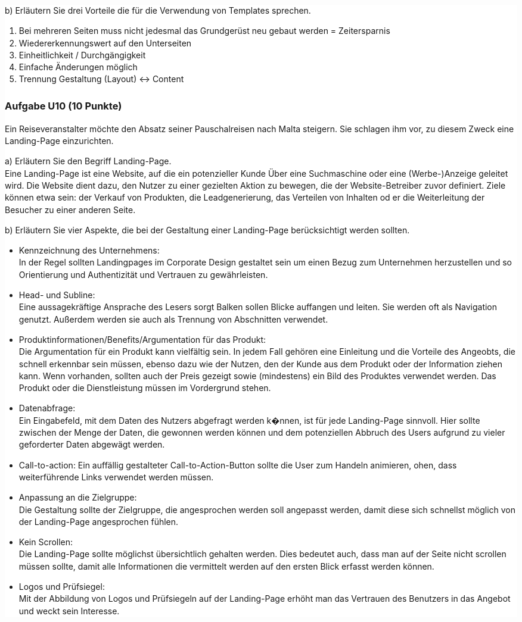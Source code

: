 b) Erläutern Sie drei Vorteile die für die Verwendung von Templates sprechen.  
   1. Bei mehreren Seiten muss nicht jedesmal das Grundgerüst neu gebaut werden = Zeitersparnis
   2.	Wiedererkennungswert auf den Unterseiten
   3.	Einheitlichkeit / Durchgängigkeit
   4.	Einfache Änderungen möglich
   5.	Trennung Gestaltung (Layout) <-> Content

### Aufgabe U10 (10 Punkte)  
Ein Reiseveranstalter möchte den Absatz seiner Pauschalreisen nach Malta steigern. Sie schlagen ihm vor, zu diesem Zweck eine Landing-Page einzurichten.  

a) Erläutern Sie den Begriff Landing-Page.  
   Eine Landing-Page ist eine Website, auf die ein potenzieller Kunde Über eine Suchmaschine oder eine (Werbe-)Anzeige geleitet wird. Die Website dient dazu, den Nutzer zu einer gezielten Aktion zu bewegen, die der Website-Betreiber zuvor definiert. Ziele können etwa sein: der Verkauf von Produkten, die Leadgenerierung, das Verteilen von Inhalten od er die Weiterleitung der Besucher zu einer anderen Seite.

b) Erläutern Sie vier Aspekte, die bei der Gestaltung einer Landing-Page berücksichtigt werden sollten.

 * Kennzeichnung des Unternehmens:  
   In der Regel sollten Landingpages im Corporate Design gestaltet sein um einen Bezug zum Unternehmen herzustellen und so Orientierung und Authentizität und Vertrauen zu gewährleisten.

 * Head- und Subline:  
   Eine aussagekräftige Ansprache des Lesers sorgt Balken sollen Blicke auffangen und leiten. Sie werden oft als Navigation genutzt. Außerdem werden sie auch als Trennung von Abschnitten verwendet.  

 * Produktinformationen/Benefits/Argumentation für das Produkt:  
   Die Argumentation für ein Produkt kann vielfältig sein. In jedem Fall gehören eine Einleitung und die Vorteile des Angeobts, die schnell erkennbar sein müssen, ebenso dazu wie der Nutzen, den der Kunde aus dem Produkt oder der Information ziehen kann. Wenn vorhanden, sollten auch der Preis gezeigt sowie (mindestens) ein Bild des Produktes verwendet werden. Das Produkt oder die Dienstleistung müssen im Vordergrund stehen.  

 * Datenabfrage:  
   Ein Eingabefeld, mit dem Daten des Nutzers abgefragt werden k�nnen, ist für jede Landing-Page sinnvoll. Hier sollte zwischen der Menge der Daten, die gewonnen werden können und dem potenziellen Abbruch des Users aufgrund zu vieler geforderter Daten abgewägt werden.  

 * Call-to-action:
   Ein auffällig gestalteter Call-to-Action-Button sollte die User zum Handeln animieren, ohen, dass weiterführende Links verwendet werden müssen.  

 * Anpassung an die Zielgruppe:  
   Die Gestaltung sollte der Zielgruppe, die angesprochen werden soll angepasst werden, damit diese sich schnellst möglich von der Landing-Page angesprochen fühlen.  

 * Kein Scrollen:  
   Die Landing-Page sollte möglichst übersichtlich gehalten werden. Dies bedeutet auch, dass man auf der Seite nicht scrollen müssen sollte, damit alle Informationen die vermittelt werden auf den ersten Blick erfasst werden können.  

 * Logos und Prüfsiegel:  
   Mit der Abbildung von Logos und Prüfsiegeln auf der Landing-Page erhöht man das Vertrauen des Benutzers in das Angebot und weckt sein Interesse.
